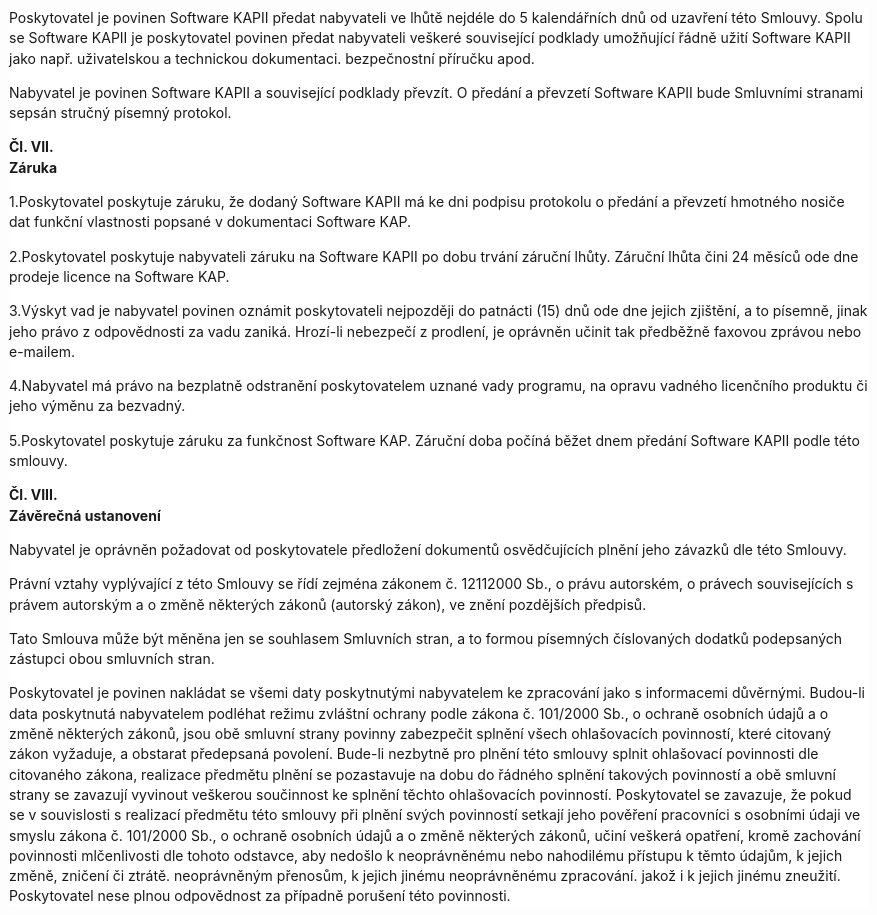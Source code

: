 Poskytovatel je povinen Software KAPII předat nabyvateli ve lhůtě nejdéle do 5 kalendářních dnů od uzavření této Smlouvy. Spolu se Software KAPII je poskytovatel povinen předat nabyvateli veškeré související
podklady umožňující řádně užití Software KAPII jako např. uživatelskou a technickou dokumentaci. bezpečnostní příručku apod.  

Nabyvatel je povinen Software KAPII a související podklady převzít. O předání a převzetí Software KAPII
bude Smluvními stranami sepsán stručný písemný protokol.

**Čl. VII.**  
**Záruka**  

1.Poskytovatel poskytuje záruku, že dodaný Software KAPII má ke dni podpisu protokolu o předání a převzetí
hmotného nosiče dat funkční vlastnosti popsané v dokumentaci Software KAP.  

2.Poskytovatel poskytuje nabyvateli záruku na Software KAPII po dobu trvání záruční lhůty. Záruční lhůta čini
24 měsíců ode dne prodeje licence na Software KAP.  

3.Výskyt vad je nabyvatel povinen oznámit poskytovateli nejpozději do patnácti (15) dnů ode dne jejich zjištění, a to písemně, jinak jeho právo z odpovědnosti za vadu zaniká. Hrozí-li nebezpečí z prodlení, je oprávněn
učinit tak předběžně faxovou zprávou nebo e-mailem.  

4.Nabyvatel má právo na bezplatně odstranění poskytovatelem uznané vady programu, na opravu vadného
licenčního produktu či jeho výměnu za bezvadný.  

5.Poskytovatel poskytuje záruku za funkčnost Software KAP.
Záruční doba počíná běžet dnem předání Software KAPII podle této smlouvy.  

**Čl. VIII.**  
**Závěrečná ustanovení**  

Nabyvatel je oprávněn požadovat od poskytovatele předložení dokumentů osvědčujících plnění jeho závazků dle této Smlouvy.  

Právní vztahy vyplývající z této Smlouvy se řídí zejména zákonem č. 12112000 Sb., o právu autorském, o právech souvisejících s právem autorským a o změně některých zákonů (autorský zákon), ve znění pozdějších předpisů.  

Tato Smlouva může být měněna jen se souhlasem Smluvních stran, a to formou písemných číslovaných
dodatků podepsaných zástupci obou smluvních stran.  

Poskytovatel je povinen nakládat se všemi daty poskytnutými nabyvatelem ke zpracování jako s informacemi důvěrnými. Budou-li data poskytnutá nabyvatelem podléhat režimu zvláštní ochrany podle zákona č. 
101/2000 Sb., o ochraně osobních údajů a o změně některých zákonů, jsou obě smluvní strany povinny zabezpečit splnění všech ohlašovacích povinností, které citovaný zákon vyžaduje, a obstarat předepsaná povolení. Bude-li nezbytně pro plnění této smlouvy splnit ohlašovací povinnosti dle citovaného zákona, realizace předmětu plnění se pozastavuje na dobu do řádného splnění takových povinností a obě smluvní strany se zavazují vyvinout veškerou součinnost ke splnění těchto ohlašovacích povinností. Poskytovatel se zavazuje, že pokud se v souvislosti s realizací předmětu této smlouvy při plnění svých povinností setkají jeho pověření pracovníci s osobními údaji ve smyslu zákona č. 101/2000 Sb., o ochraně osobních údajů a o změně některých zákonů, učiní veškerá opatření, kromě zachování povinnosti mlčenlivosti dle tohoto odstavce, aby nedošlo k neoprávněnému nebo nahodilému přístupu k těmto údajům, k jejich změně, zničení či ztrátě. neoprávněným přenosům, k jejich jinému neoprávněnému zpracování. jakož i k jejich jinému zneužití. Poskytovatel nese plnou odpovědnost za případně porušení této povinnosti.  
